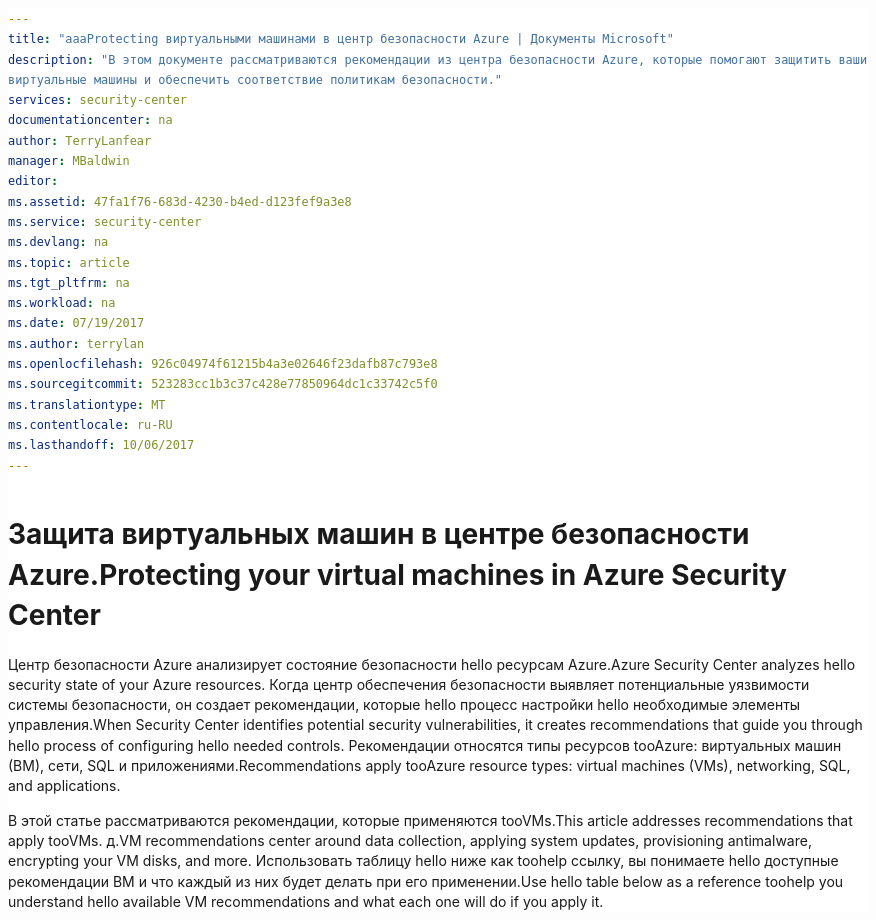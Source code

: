 ```yaml
---
title: "aaaProtecting виртуальными машинами в центр безопасности Azure | Документы Microsoft"
description: "В этом документе рассматриваются рекомендации из центра безопасности Azure, которые помогают защитить ваши виртуальные машины и обеспечить соответствие политикам безопасности."
services: security-center
documentationcenter: na
author: TerryLanfear
manager: MBaldwin
editor: 
ms.assetid: 47fa1f76-683d-4230-b4ed-d123fef9a3e8
ms.service: security-center
ms.devlang: na
ms.topic: article
ms.tgt_pltfrm: na
ms.workload: na
ms.date: 07/19/2017
ms.author: terrylan
ms.openlocfilehash: 926c04974f61215b4a3e02646f23dafb87c793e8
ms.sourcegitcommit: 523283cc1b3c37c428e77850964dc1c33742c5f0
ms.translationtype: MT
ms.contentlocale: ru-RU
ms.lasthandoff: 10/06/2017
---
```

# <a name="protecting-your-virtual-machines-in-azure-security-center"></a><span data-ttu-id="04704-103">Защита виртуальных машин в центре безопасности Azure.</span><span class="sxs-lookup"><span data-stu-id="04704-103">Protecting your virtual machines in Azure Security Center</span></span>
<span data-ttu-id="04704-104">Центр безопасности Azure анализирует состояние безопасности hello ресурсам Azure.</span><span class="sxs-lookup"><span data-stu-id="04704-104">Azure Security Center analyzes hello security state of your Azure resources.</span></span> <span data-ttu-id="04704-105">Когда центр обеспечения безопасности выявляет потенциальные уязвимости системы безопасности, он создает рекомендации, которые hello процесс настройки hello необходимые элементы управления.</span><span class="sxs-lookup"><span data-stu-id="04704-105">When Security Center identifies potential security vulnerabilities, it creates recommendations that guide you through hello process of configuring hello needed controls.</span></span>  <span data-ttu-id="04704-106">Рекомендации относятся типы ресурсов tooAzure: виртуальных машин (ВМ), сети, SQL и приложениями.</span><span class="sxs-lookup"><span data-stu-id="04704-106">Recommendations apply tooAzure resource types: virtual machines (VMs), networking, SQL, and applications.</span></span>

<span data-ttu-id="04704-107">В этой статье рассматриваются рекомендации, которые применяются tooVMs.</span><span class="sxs-lookup"><span data-stu-id="04704-107">This article addresses recommendations that apply tooVMs.</span></span>  <span data-ttu-id="04704-108">д.</span><span class="sxs-lookup"><span data-stu-id="04704-108">VM recommendations center around data collection, applying system updates, provisioning antimalware, encrypting your VM disks, and more.</span></span>  <span data-ttu-id="04704-109">Использовать таблицу hello ниже как toohelp ссылку, вы понимаете hello доступные рекомендации ВМ и что каждый из них будет делать при его применении.</span><span class="sxs-lookup"><span data-stu-id="04704-109">Use hello table below as a reference toohelp you understand hello available VM recommendations and what each one will do if you apply it.</span></span>
